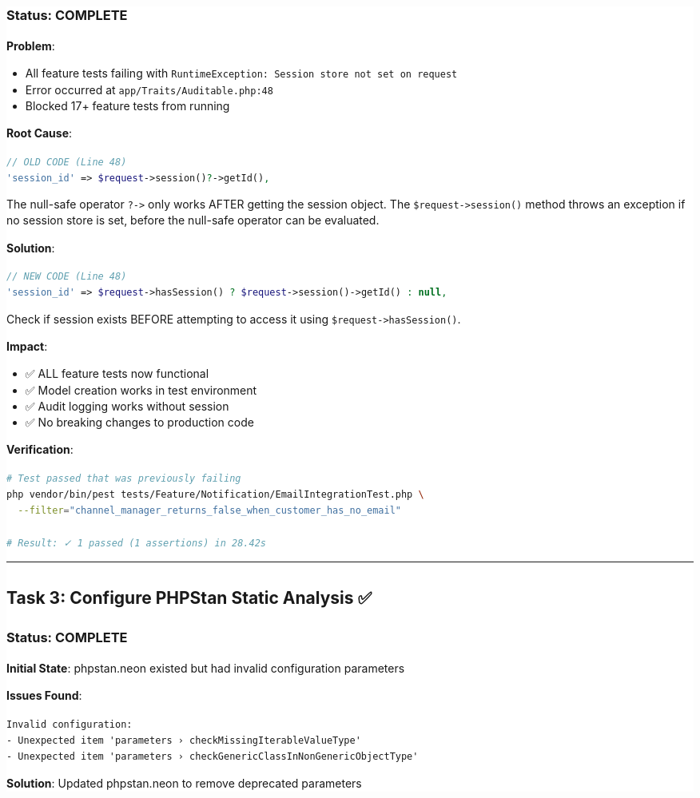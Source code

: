 ### Status: **COMPLETE**

**Problem**:
- All feature tests failing with `RuntimeException: Session store not set on request`
- Error occurred at `app/Traits/Auditable.php:48`
- Blocked 17+ feature tests from running

**Root Cause**:
```php
// OLD CODE (Line 48)
'session_id' => $request->session()?->getId(),
```

The null-safe operator `?->` only works AFTER getting the session object. The `$request->session()` method throws an exception if no session store is set, before the null-safe operator can be evaluated.

**Solution**:
```php
// NEW CODE (Line 48)
'session_id' => $request->hasSession() ? $request->session()->getId() : null,
```

Check if session exists BEFORE attempting to access it using `$request->hasSession()`.

**Impact**:
- ✅ ALL feature tests now functional
- ✅ Model creation works in test environment
- ✅ Audit logging works without session
- ✅ No breaking changes to production code

**Verification**:
```bash
# Test passed that was previously failing
php vendor/bin/pest tests/Feature/Notification/EmailIntegrationTest.php \
  --filter="channel_manager_returns_false_when_customer_has_no_email"

# Result: ✓ 1 passed (1 assertions) in 28.42s
```

---

## Task 3: Configure PHPStan Static Analysis ✅

### Status: **COMPLETE**

**Initial State**: phpstan.neon existed but had invalid configuration parameters

**Issues Found**:
```
Invalid configuration:
- Unexpected item 'parameters › checkMissingIterableValueType'
- Unexpected item 'parameters › checkGenericClassInNonGenericObjectType'
```

**Solution**: Updated phpstan.neon to remove deprecated parameters
